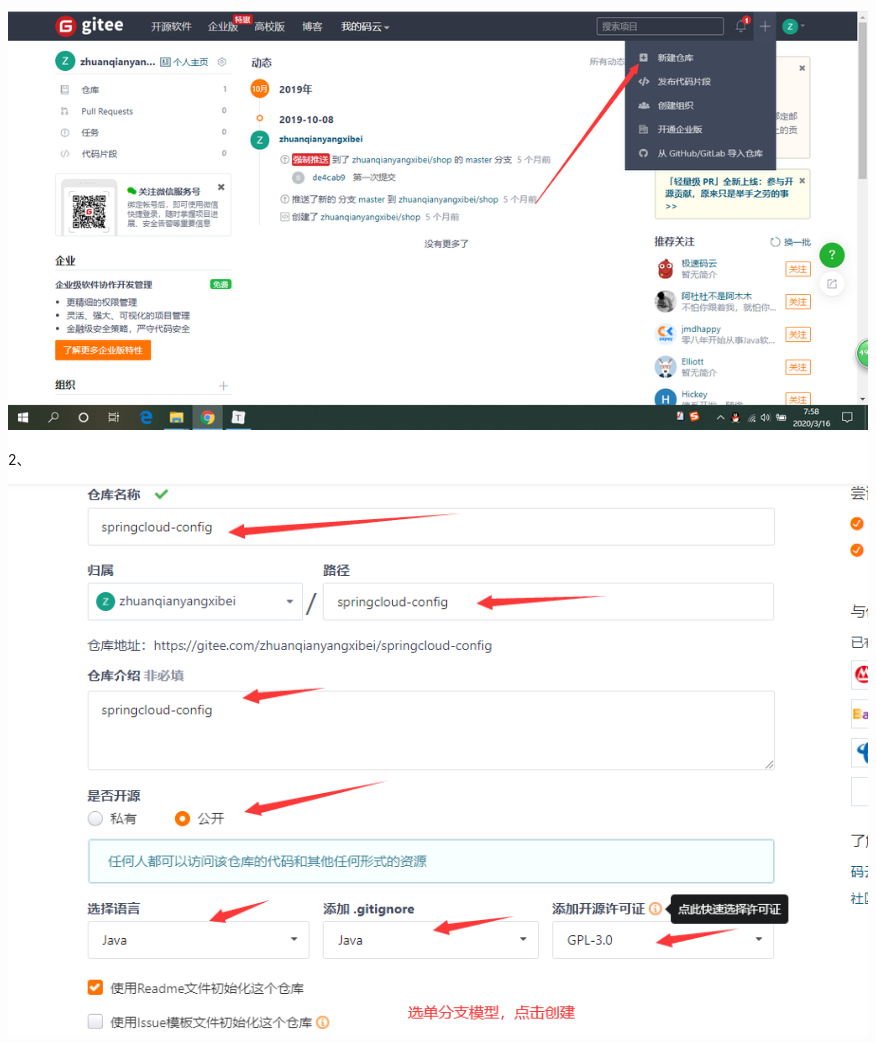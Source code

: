 ![img](img/1905053-20200402085612182-1756614650.png)

2、

![img](img/1905053-20200402085625412-1998783728.png)
